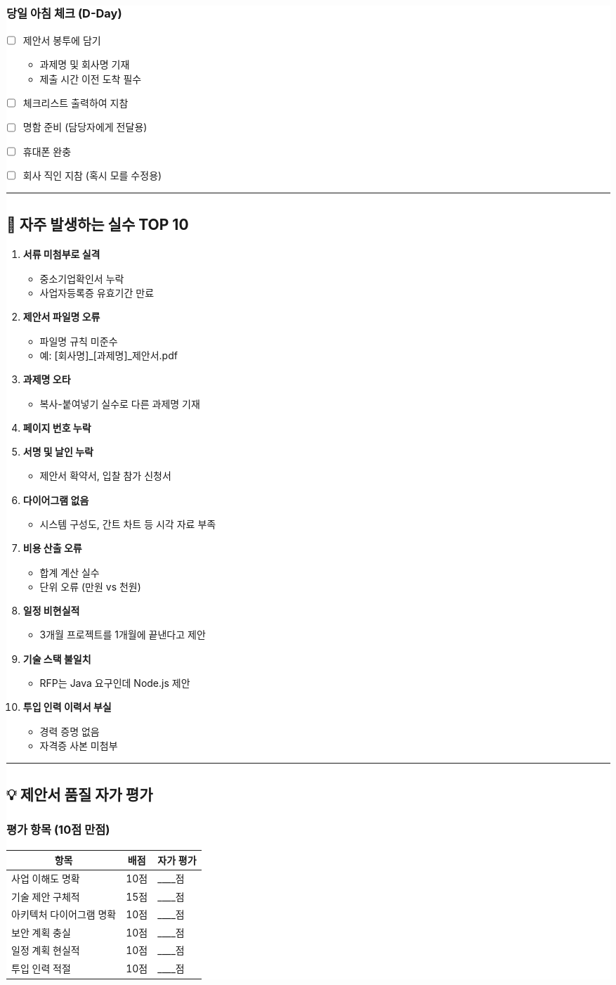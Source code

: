
### 당일 아침 체크 (D-Day)

- [ ] 제안서 봉투에 담기
  - 과제명 및 회사명 기재
  - 제출 시간 이전 도착 필수

- [ ] 체크리스트 출력하여 지참
- [ ] 명함 준비 (담당자에게 전달용)
- [ ] 휴대폰 완충
- [ ] 회사 직인 지참 (혹시 모를 수정용)

---

## 🚨 자주 발생하는 실수 TOP 10

1. **서류 미첨부로 실격**
   - 중소기업확인서 누락
   - 사업자등록증 유효기간 만료

2. **제안서 파일명 오류**
   - 파일명 규칙 미준수
   - 예: [회사명]_[과제명]_제안서.pdf

3. **과제명 오타**
   - 복사-붙여넣기 실수로 다른 과제명 기재

4. **페이지 번호 누락**

5. **서명 및 날인 누락**
   - 제안서 확약서, 입찰 참가 신청서

6. **다이어그램 없음**
   - 시스템 구성도, 간트 차트 등 시각 자료 부족

7. **비용 산출 오류**
   - 합계 계산 실수
   - 단위 오류 (만원 vs 천원)

8. **일정 비현실적**
   - 3개월 프로젝트를 1개월에 끝낸다고 제안

9. **기술 스택 불일치**
   - RFP는 Java 요구인데 Node.js 제안

10. **투입 인력 이력서 부실**
    - 경력 증명 없음
    - 자격증 사본 미첨부

---

## 💡 제안서 품질 자가 평가

### 평가 항목 (10점 만점)

| 항목 | 배점 | 자가 평가 |
|------|------|-----------|
| 사업 이해도 명확 | 10점 | ____점 |
| 기술 제안 구체적 | 15점 | ____점 |
| 아키텍처 다이어그램 명확 | 10점 | ____점 |
| 보안 계획 충실 | 10점 | ____점 |
| 일정 계획 현실적 | 10점 | ____점 |
| 투입 인력 적절 | 10점 | ____점 |